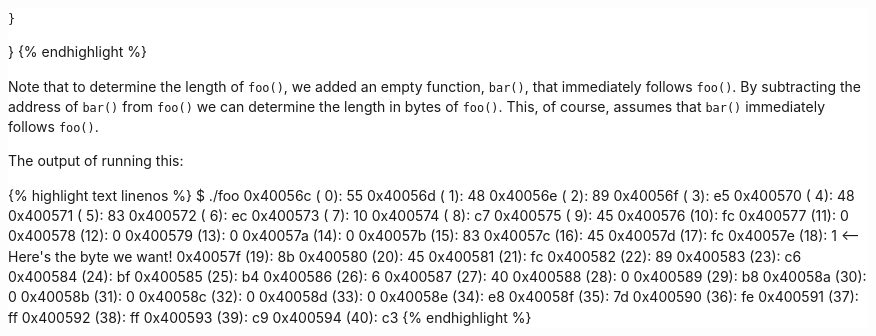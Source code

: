     }
}
{% endhighlight %}

Note that to determine the length of <code>foo()</code>, we added an empty function, <code>bar()</code>, that immediately follows <code>foo()</code>. By subtracting the address of <code>bar()</code> from <code>foo()</code> we can determine the length in bytes of <code>foo()</code>. This, of course, assumes that <code>bar()</code> immediately follows <code>foo()</code>.

The output of running this:

{% highlight text linenos %}
$  ./foo
0x40056c ( 0): 55
0x40056d ( 1): 48
0x40056e ( 2): 89
0x40056f ( 3): e5
0x400570 ( 4): 48
0x400571 ( 5): 83
0x400572 ( 6): ec
0x400573 ( 7): 10
0x400574 ( 8): c7
0x400575 ( 9): 45
0x400576 (10): fc
0x400577 (11): 0
0x400578 (12): 0
0x400579 (13): 0
0x40057a (14): 0
0x40057b (15): 83
0x40057c (16): 45
0x40057d (17): fc
0x40057e (18): 1           <-- Here's the byte we want!
0x40057f (19): 8b
0x400580 (20): 45
0x400581 (21): fc
0x400582 (22): 89
0x400583 (23): c6
0x400584 (24): bf
0x400585 (25): b4
0x400586 (26): 6
0x400587 (27): 40
0x400588 (28): 0
0x400589 (29): b8
0x40058a (30): 0
0x40058b (31): 0
0x40058c (32): 0
0x40058d (33): 0
0x40058e (34): e8
0x40058f (35): 7d
0x400590 (36): fe
0x400591 (37): ff
0x400592 (38): ff
0x400593 (39): c9
0x400594 (40): c3
{% endhighlight %}
